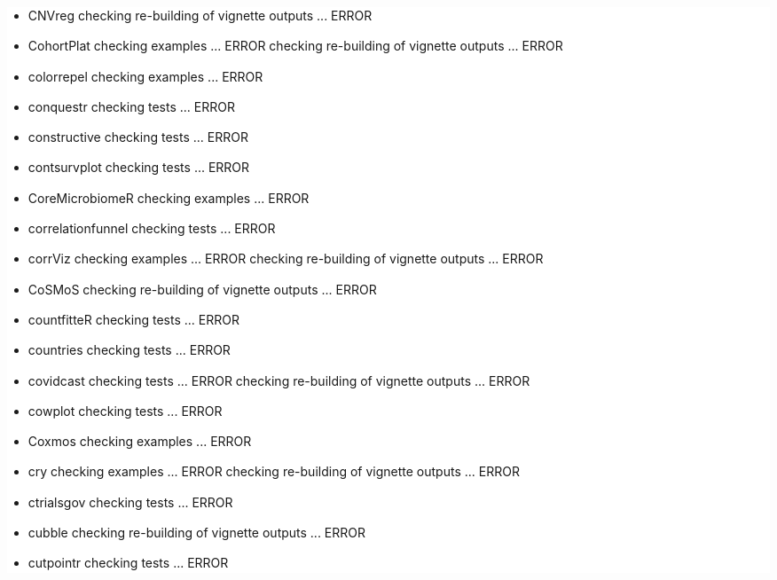 * CNVreg
  checking re-building of vignette outputs ... ERROR

* CohortPlat
  checking examples ... ERROR
  checking re-building of vignette outputs ... ERROR

* colorrepel
  checking examples ... ERROR

* conquestr
  checking tests ... ERROR

* constructive
  checking tests ... ERROR

* contsurvplot
  checking tests ... ERROR

* CoreMicrobiomeR
  checking examples ... ERROR

* correlationfunnel
  checking tests ... ERROR

* corrViz
  checking examples ... ERROR
  checking re-building of vignette outputs ... ERROR

* CoSMoS
  checking re-building of vignette outputs ... ERROR

* countfitteR
  checking tests ... ERROR

* countries
  checking tests ... ERROR

* covidcast
  checking tests ... ERROR
  checking re-building of vignette outputs ... ERROR

* cowplot
  checking tests ... ERROR

* Coxmos
  checking examples ... ERROR

* cry
  checking examples ... ERROR
  checking re-building of vignette outputs ... ERROR

* ctrialsgov
  checking tests ... ERROR

* cubble
  checking re-building of vignette outputs ... ERROR

* cutpointr
  checking tests ... ERROR
